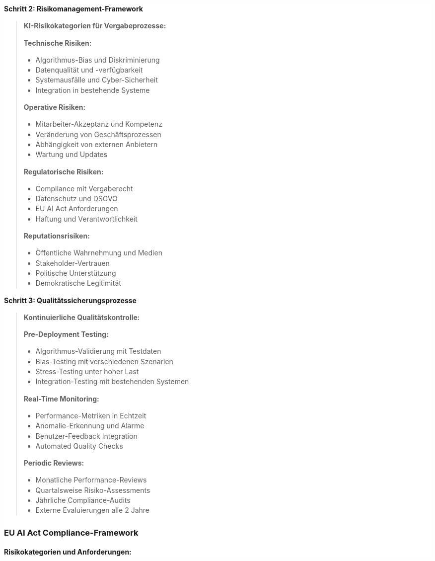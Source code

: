 **Schritt 2: Risikomanagement-Framework**

> **KI-Risikokategorien für Vergabeprozesse:**
> 
> **Technische Risiken:**
> - Algorithmus-Bias und Diskriminierung
> - Datenqualität und -verfügbarkeit
> - Systemausfälle und Cyber-Sicherheit
> - Integration in bestehende Systeme
> 
> **Operative Risiken:**
> - Mitarbeiter-Akzeptanz und Kompetenz
> - Veränderung von Geschäftsprozessen
> - Abhängigkeit von externen Anbietern
> - Wartung und Updates
> 
> **Regulatorische Risiken:**
> - Compliance mit Vergaberecht
> - Datenschutz und DSGVO
> - EU AI Act Anforderungen
> - Haftung und Verantwortlichkeit
> 
> **Reputationsrisiken:**
> - Öffentliche Wahrnehmung und Medien
> - Stakeholder-Vertrauen
> - Politische Unterstützung
> - Demokratische Legitimität

**Schritt 3: Qualitätssicherungsprozesse**

> **Kontinuierliche Qualitätskontrolle:**
> 
> **Pre-Deployment Testing:**
> - Algorithmus-Validierung mit Testdaten
> - Bias-Testing mit verschiedenen Szenarien
> - Stress-Testing unter hoher Last
> - Integration-Testing mit bestehenden Systemen
> 
> **Real-Time Monitoring:**
> - Performance-Metriken in Echtzeit
> - Anomalie-Erkennung und Alarme
> - Benutzer-Feedback Integration
> - Automated Quality Checks
> 
> **Periodic Reviews:**
> - Monatliche Performance-Reviews
> - Quartalsweise Risiko-Assessments
> - Jährliche Compliance-Audits
> - Externe Evaluierungen alle 2 Jahre

### **EU AI Act Compliance-Framework**

**Risikokategorien und Anforderungen:**
